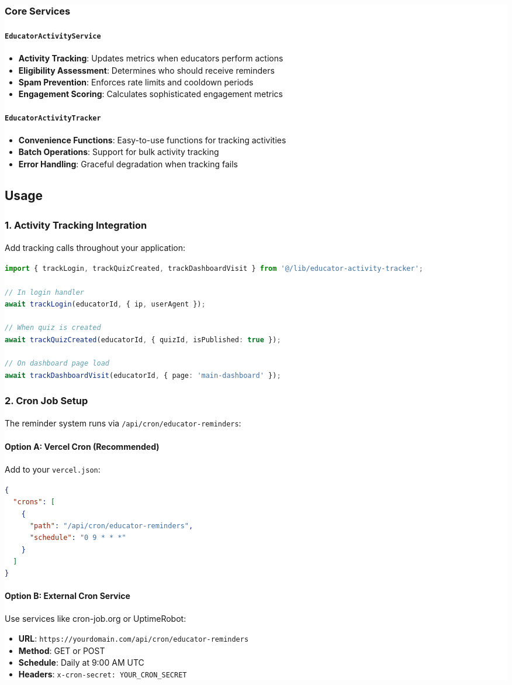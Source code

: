 ### Core Services

#### `EducatorActivityService`
- **Activity Tracking**: Updates metrics when educators perform actions
- **Eligibility Assessment**: Determines who should receive reminders
- **Spam Prevention**: Enforces rate limits and cooldown periods
- **Engagement Scoring**: Calculates sophisticated engagement metrics

#### `EducatorActivityTracker`
- **Convenience Functions**: Easy-to-use functions for tracking activities
- **Batch Operations**: Support for bulk activity tracking
- **Error Handling**: Graceful degradation when tracking fails

## Usage

### 1. Activity Tracking Integration

Add tracking calls throughout your application:

```typescript
import { trackLogin, trackQuizCreated, trackDashboardVisit } from '@/lib/educator-activity-tracker';

// In login handler
await trackLogin(educatorId, { ip, userAgent });

// When quiz is created
await trackQuizCreated(educatorId, { quizId, isPublished: true });

// On dashboard page load
await trackDashboardVisit(educatorId, { page: 'main-dashboard' });
```

### 2. Cron Job Setup

The reminder system runs via `/api/cron/educator-reminders`:

#### Option A: Vercel Cron (Recommended)
Add to your `vercel.json`:
```json
{
  "crons": [
    {
      "path": "/api/cron/educator-reminders",
      "schedule": "0 9 * * *"
    }
  ]
}
```

#### Option B: External Cron Service
Use services like cron-job.org or UptimeRobot:
- **URL**: `https://yourdomain.com/api/cron/educator-reminders`
- **Method**: GET or POST
- **Schedule**: Daily at 9:00 AM UTC
- **Headers**: `x-cron-secret: YOUR_CRON_SECRET`
